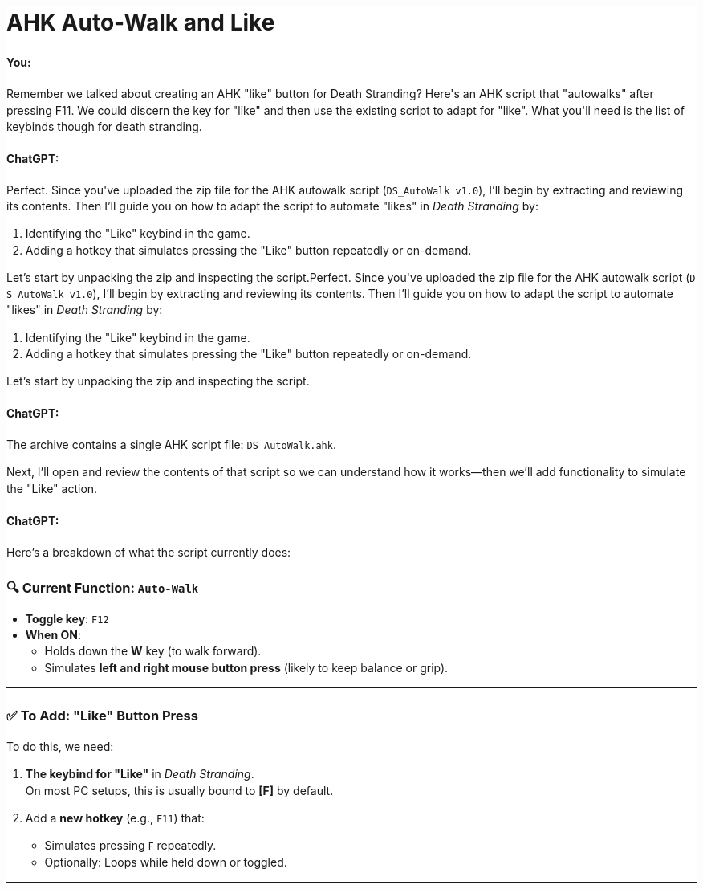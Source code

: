 # AHK Auto-Walk and Like

#### You:
Remember we talked about creating an AHK "like" button for Death Stranding? Here's an AHK script that "autowalks" after pressing F11. We could discern the key for "like" and then use the existing script to adapt for "like". What you'll need is the list of keybinds though for death stranding. 

#### ChatGPT:
Perfect. Since you've uploaded the zip file for the AHK autowalk script (`DS_AutoWalk v1.0`), I’ll begin by extracting and reviewing its contents. Then I’ll guide you on how to adapt the script to automate "likes" in *Death Stranding* by:

1. Identifying the "Like" keybind in the game.
2. Adding a hotkey that simulates pressing the "Like" button repeatedly or on-demand.

Let’s start by unpacking the zip and inspecting the script.Perfect. Since you've uploaded the zip file for the AHK autowalk script (`DS_AutoWalk v1.0`), I’ll begin by extracting and reviewing its contents. Then I’ll guide you on how to adapt the script to automate "likes" in *Death Stranding* by:

1. Identifying the "Like" keybind in the game.
2. Adding a hotkey that simulates pressing the "Like" button repeatedly or on-demand.

Let’s start by unpacking the zip and inspecting the script.


#### ChatGPT:
The archive contains a single AHK script file: `DS_AutoWalk.ahk`.

Next, I’ll open and review the contents of that script so we can understand how it works—then we’ll add functionality to simulate the "Like" action.


#### ChatGPT:
Here’s a breakdown of what the script currently does:

### 🔍 Current Function: `Auto-Walk`

- **Toggle key**: `F12`
- **When ON**:
  - Holds down the **W** key (to walk forward).
  - Simulates **left and right mouse button press** (likely to keep balance or grip).

---

### ✅ To Add: "Like" Button Press

To do this, we need:

1. **The keybind for "Like"** in *Death Stranding*.\
   On most PC setups, this is usually bound to **\[F]** by default.

2. Add a **new hotkey** (e.g., `F11`) that:
   - Simulates pressing `F` repeatedly.
   - Optionally: Loops while held down or toggled.

---